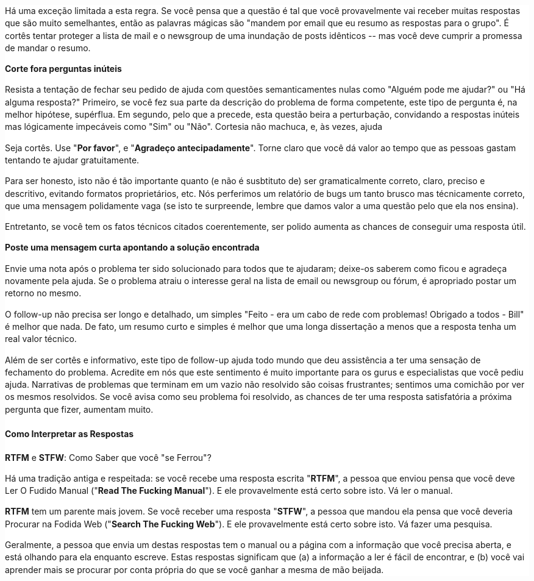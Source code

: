 Há uma exceção limitada a esta regra. Se você pensa que a questão é tal que você provavelmente vai receber muitas respostas que são muito semelhantes, então as palavras mágicas são "mandem por email que eu resumo as respostas para o grupo". É cortês tentar proteger a lista de mail e o newsgroup de uma inundação de posts idênticos -- mas você deve cumprir a promessa de mandar o resumo.

**Corte fora perguntas inúteis**

Resista a tentação de fechar seu pedido de ajuda com questões semanticamentes nulas como "Alguém pode me ajudar?" ou "Há alguma resposta?" Primeiro, se você fez sua parte da descrição do problema de forma competente, este tipo de pergunta é, na melhor hipótese, supérflua. Em segundo, pelo que a precede, esta questão beira a perturbação, convidando a respostas inúteis mas lógicamente impecáveis como "Sim" ou "Não". Cortesia não machuca, e, às vezes, ajuda

Seja cortês. Use "**Por favor**", e "**Agradeço antecipadamente**". Torne claro que você dá valor ao tempo que as pessoas gastam tentando te ajudar gratuitamente.

Para ser honesto, isto não é tão importante quanto (e não é susbtituto de) ser gramaticalmente correto, claro, preciso e descritivo, evitando formatos proprietários, etc. Nós perferimos um relatório de bugs um tanto brusco mas técnicamente correto, que uma mensagem polidamente vaga (se isto te surpreende, lembre que damos valor a uma questão pelo que ela nos ensina).

Entretanto, se você tem os fatos técnicos citados coerentemente, ser polido aumenta as chances de conseguir uma resposta útil.

**Poste uma mensagem curta apontando a solução encontrada**

Envie uma nota após o problema ter sido solucionado para todos que te ajudaram; deixe-os saberem como ficou e agradeça novamente pela ajuda. Se o problema atraiu o interesse geral na lista de email ou newsgroup ou fórum, é apropriado postar um retorno no mesmo.

O follow-up não precisa ser longo e detalhado, um simples "Feito - era um cabo de rede com problemas! Obrigado a todos - Bill" é melhor que nada. De fato, um resumo curto e simples é melhor que uma longa dissertação a menos que a resposta tenha um real valor técnico.

Além de ser cortês e informativo, este tipo de follow-up ajuda todo mundo que deu assistência a ter uma sensação de fechamento do problema. Acredite em nós que este sentimento é muito importante para os gurus e especialistas que você pediu ajuda. Narrativas de problemas que terminam em um vazio não resolvido são coisas frustrantes; sentimos uma comichão por ver os mesmos resolvidos. Se você avisa como seu problema foi resolvido, as chances de ter uma resposta satisfatória a próxima pergunta que fizer, aumentam muito.

#### Como Interpretar as Respostas

**RTFM** e **STFW**: Como Saber que você "se Ferrou"?

Há uma tradição antiga e respeitada: se você recebe uma resposta escrita "**RTFM**", a pessoa que enviou pensa que você deve Ler O Fudido Manual ("**Read The Fucking Manual**"). E ele provavelmente está certo sobre isto. Vá ler o manual.

**RTFM** tem um parente mais jovem. Se você receber uma resposta "**STFW**", a pessoa que mandou ela pensa que você deveria Procurar na Fodida Web ("**Search The Fucking Web**"). E ele provavelmente está certo sobre isto. Vá fazer uma pesquisa.

Geralmente, a pessoa que envia um destas respostas tem o manual ou a página com a informação que você precisa aberta, e está olhando para ela enquanto escreve. Estas respostas significam que (a) a informação a ler é fácil de encontrar, e (b) você vai aprender mais se procurar por conta própria do que se você ganhar a mesma de mão beijada.
